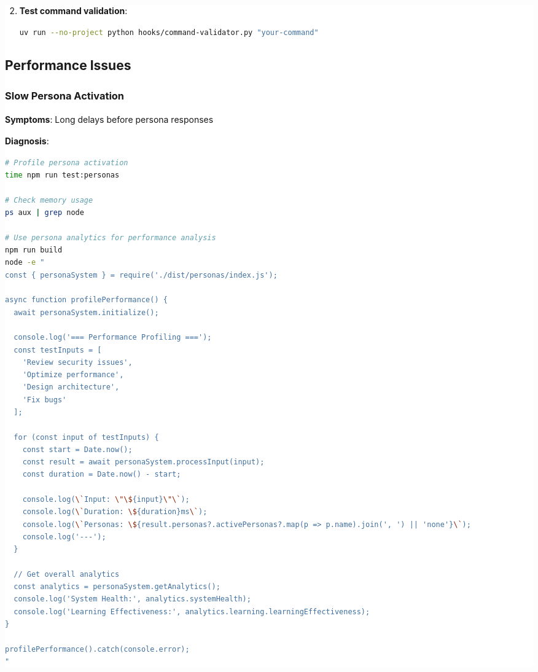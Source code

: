 2. **Test command validation**:
   ```bash
   uv run --no-project python hooks/command-validator.py "your-command"
   ```

## Performance Issues

### Slow Persona Activation

**Symptoms**: Long delays before persona responses

**Diagnosis**:
```bash
# Profile persona activation
time npm run test:personas

# Check memory usage
ps aux | grep node

# Use persona analytics for performance analysis
npm run build
node -e "
const { personaSystem } = require('./dist/personas/index.js');

async function profilePerformance() {
  await personaSystem.initialize();
  
  console.log('=== Performance Profiling ===');
  const testInputs = [
    'Review security issues',
    'Optimize performance', 
    'Design architecture',
    'Fix bugs'
  ];
  
  for (const input of testInputs) {
    const start = Date.now();
    const result = await personaSystem.processInput(input);
    const duration = Date.now() - start;
    
    console.log(\`Input: \"\${input}\"\`);
    console.log(\`Duration: \${duration}ms\`);
    console.log(\`Personas: \${result.personas?.activePersonas?.map(p => p.name).join(', ') || 'none'}\`);
    console.log('---');
  }
  
  // Get overall analytics
  const analytics = personaSystem.getAnalytics();
  console.log('System Health:', analytics.systemHealth);
  console.log('Learning Effectiveness:', analytics.learning.learningEffectiveness);
}

profilePerformance().catch(console.error);
"
```
